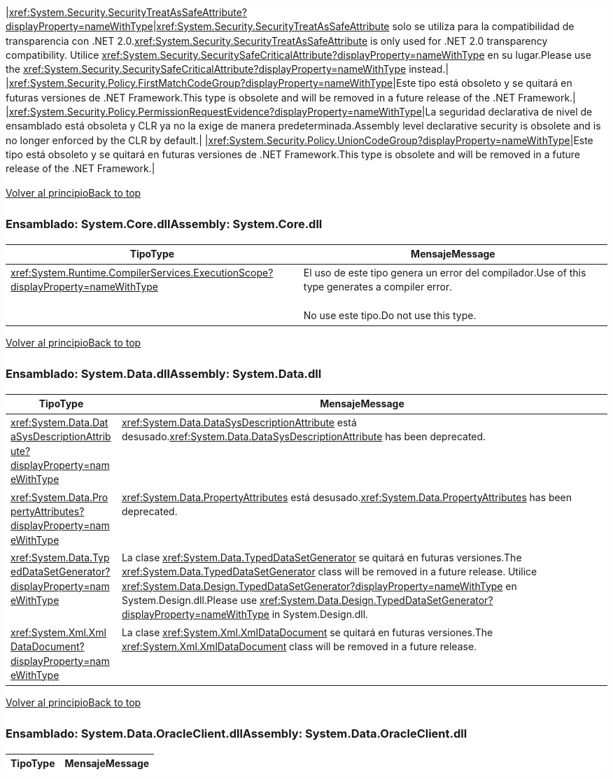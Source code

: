 |<xref:System.Security.SecurityTreatAsSafeAttribute?displayProperty=nameWithType>|<span data-ttu-id="6505c-195"><xref:System.Security.SecurityTreatAsSafeAttribute> solo se utiliza para la compatibilidad de transparencia con .NET 2.0.</span><span class="sxs-lookup"><span data-stu-id="6505c-195"><xref:System.Security.SecurityTreatAsSafeAttribute> is only used for .NET 2.0 transparency compatibility.</span></span> <span data-ttu-id="6505c-196">Utilice <xref:System.Security.SecuritySafeCriticalAttribute?displayProperty=nameWithType> en su lugar.</span><span class="sxs-lookup"><span data-stu-id="6505c-196">Please use the <xref:System.Security.SecuritySafeCriticalAttribute?displayProperty=nameWithType> instead.</span></span>|
|<xref:System.Security.Policy.FirstMatchCodeGroup?displayProperty=nameWithType>|<span data-ttu-id="6505c-197">Este tipo está obsoleto y se quitará en futuras versiones de .NET Framework.</span><span class="sxs-lookup"><span data-stu-id="6505c-197">This type is obsolete and will be removed in a future release of the .NET Framework.</span></span>|
|<xref:System.Security.Policy.PermissionRequestEvidence?displayProperty=nameWithType>|<span data-ttu-id="6505c-198">La seguridad declarativa de nivel de ensamblado está obsoleta y CLR ya no la exige de manera predeterminada.</span><span class="sxs-lookup"><span data-stu-id="6505c-198">Assembly level declarative security is obsolete and is no longer enforced by the CLR by default.</span></span>|
|<xref:System.Security.Policy.UnionCodeGroup?displayProperty=nameWithType>|<span data-ttu-id="6505c-199">Este tipo está obsoleto y se quitará en futuras versiones de .NET Framework.</span><span class="sxs-lookup"><span data-stu-id="6505c-199">This type is obsolete and will be removed in a future release of the .NET Framework.</span></span>|

[<span data-ttu-id="6505c-200">Volver al principio</span><span class="sxs-lookup"><span data-stu-id="6505c-200">Back to top</span></span>](#introduction)

<a name="Core"></a>

### <a name="assembly-systemcoredll"></a><span data-ttu-id="6505c-201">Ensamblado: System.Core.dll</span><span class="sxs-lookup"><span data-stu-id="6505c-201">Assembly: System.Core.dll</span></span>

|<span data-ttu-id="6505c-202">Tipo</span><span class="sxs-lookup"><span data-stu-id="6505c-202">Type</span></span>|<span data-ttu-id="6505c-203">Mensaje</span><span class="sxs-lookup"><span data-stu-id="6505c-203">Message</span></span>|
|----------|-------------|
|<xref:System.Runtime.CompilerServices.ExecutionScope?displayProperty=nameWithType>|<span data-ttu-id="6505c-204">El uso de este tipo genera un error del compilador.</span><span class="sxs-lookup"><span data-stu-id="6505c-204">Use of this type generates a compiler error.</span></span><br /><br /> <span data-ttu-id="6505c-205">No use este tipo.</span><span class="sxs-lookup"><span data-stu-id="6505c-205">Do not use this type.</span></span>|

[<span data-ttu-id="6505c-206">Volver al principio</span><span class="sxs-lookup"><span data-stu-id="6505c-206">Back to top</span></span>](#introduction)

<a name="data"></a>

### <a name="assembly-systemdatadll"></a><span data-ttu-id="6505c-207">Ensamblado: System.Data.dll</span><span class="sxs-lookup"><span data-stu-id="6505c-207">Assembly: System.Data.dll</span></span>

|<span data-ttu-id="6505c-208">Tipo</span><span class="sxs-lookup"><span data-stu-id="6505c-208">Type</span></span>|<span data-ttu-id="6505c-209">Mensaje</span><span class="sxs-lookup"><span data-stu-id="6505c-209">Message</span></span>|
|----------|-------------|
|<xref:System.Data.DataSysDescriptionAttribute?displayProperty=nameWithType>|<span data-ttu-id="6505c-210"><xref:System.Data.DataSysDescriptionAttribute> está desusado.</span><span class="sxs-lookup"><span data-stu-id="6505c-210"><xref:System.Data.DataSysDescriptionAttribute> has been deprecated.</span></span>|
|<xref:System.Data.PropertyAttributes?displayProperty=nameWithType>|<span data-ttu-id="6505c-211"><xref:System.Data.PropertyAttributes> está desusado.</span><span class="sxs-lookup"><span data-stu-id="6505c-211"><xref:System.Data.PropertyAttributes> has been deprecated.</span></span>|
|<xref:System.Data.TypedDataSetGenerator?displayProperty=nameWithType>|<span data-ttu-id="6505c-212">La clase <xref:System.Data.TypedDataSetGenerator> se quitará en futuras versiones.</span><span class="sxs-lookup"><span data-stu-id="6505c-212">The <xref:System.Data.TypedDataSetGenerator> class will be removed in a future release.</span></span> <span data-ttu-id="6505c-213">Utilice <xref:System.Data.Design.TypedDataSetGenerator?displayProperty=nameWithType> en System.Design.dll.</span><span class="sxs-lookup"><span data-stu-id="6505c-213">Please use <xref:System.Data.Design.TypedDataSetGenerator?displayProperty=nameWithType> in System.Design.dll.</span></span>|
|<xref:System.Xml.XmlDataDocument?displayProperty=nameWithType>|<span data-ttu-id="6505c-214">La clase <xref:System.Xml.XmlDataDocument> se quitará en futuras versiones.</span><span class="sxs-lookup"><span data-stu-id="6505c-214">The <xref:System.Xml.XmlDataDocument> class will be removed in a future release.</span></span>|

[<span data-ttu-id="6505c-215">Volver al principio</span><span class="sxs-lookup"><span data-stu-id="6505c-215">Back to top</span></span>](#introduction)

<a name="oracleclient"></a>

### <a name="assembly-systemdataoracleclientdll"></a><span data-ttu-id="6505c-216">Ensamblado: System.Data.OracleClient.dll</span><span class="sxs-lookup"><span data-stu-id="6505c-216">Assembly: System.Data.OracleClient.dll</span></span>

|<span data-ttu-id="6505c-217">Tipo</span><span class="sxs-lookup"><span data-stu-id="6505c-217">Type</span></span>|<span data-ttu-id="6505c-218">Mensaje</span><span class="sxs-lookup"><span data-stu-id="6505c-218">Message</span></span>|
|----------|-------------|